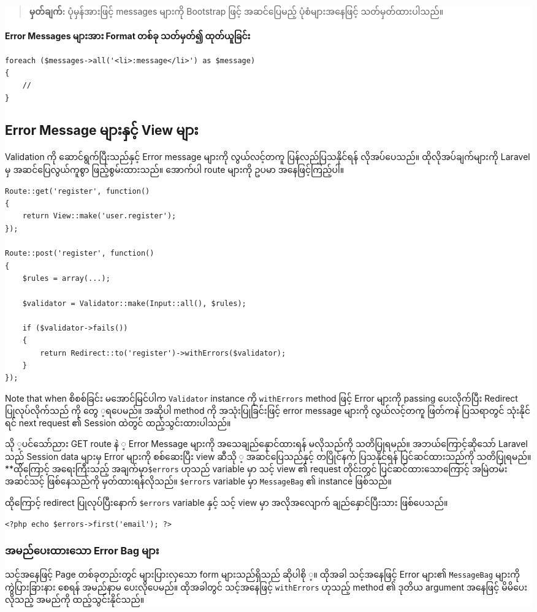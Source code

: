 > **မှတ်ချက်:**  ပုံမှန်အားဖြင့် messages များကို Bootstrap ဖြင့် အဆင်ပြေမည့် ပုံစံများအနေဖြင့် သတ်မှတ်ထားပါသည်။

#### Error Messages များအား Format တစ်ခု သတ်မှတ်၍ ထုတ်ယူခြင်း

	foreach ($messages->all('<li>:message</li>') as $message)
	{
		//
	}

<a name="error-messages-and-views"></a>
## Error Message များနှင့် View များ

Validation ကို ဆောင်ရွက်ပြီးသည်နှင့် Error message များကို လွယ်လင့်တကူ ပြန်လည်ပြသနိုင်ရန် လိုအပ်ပေသည်။ ထိုလိုအပ်ချက်များကို Laravel မှ အဆင်ပြေလွယ်ကူစွာ ဖြည့်စွမ်းထားသည်။ အောက်ပါ route များကို ဥပမာ အနေဖြင့်ကြည့်ပါ။

	Route::get('register', function()
	{
		return View::make('user.register');
	});

	Route::post('register', function()
	{
		$rules = array(...);

		$validator = Validator::make(Input::all(), $rules);

		if ($validator->fails())
		{
			return Redirect::to('register')->withErrors($validator);
		}
	});

	
Note that when စိစစ်ခြင်း မအောင်မြင်ပါက `Validator` instance ကို `withErrors` method ဖြင့် Error များကို passing ပေးလိုက်ပြီး Redirect ပြုလုပ်လိုက်သည် ကို တွေ ့ရပေမည်။ အဆိုပါ method ကို အသုံးပြုခြင်းဖြင့် error message များကို လွယ်လင့်တကူ ဖြတ်ကနဲ  ပြသရာတွင် သုံးနိုင်ရင် next request ၏ Session ထဲတွင် ထည့်သွင်းထားပါသည်။

သို ့ပင်သော်ညား GET route နဲ ့ Error Message များကို အသေချည်နှောင်ထားရန် မလိုသည်ကို သတိပြုရမည်။ အဘယ်ကြောင့်ဆိုသော် Laravel သည် Session data များမှ Error များကို စစ်ဆေးပြီး view ဆီသို ့ အဆင်ပြေသည်နှင့် တပြိုင်နက် ပြသနိုင်ရန် ပြင်ဆင်ထားသည်ကို သတိပြုရမည်။ **ထိုကြောင့် အရေးကြီးသည့် အချက်မှာ`$errors` ဟုသည် variable မှာ သင့် view ၏ request တိုင်းတွင် ပြင်ဆင်ထားသောကြောင့် အမြဲတမ်း အဆင်သင့် ဖြစ်နေသည်ကို မှတ်ထားရန်လိုသည်။ `$errors` variable မှာ `MessageBag` ၏ instance ဖြစ်သည်။

ထိုကြောင့် redirect ပြုလုပ်ပြီးနောက် `$errors` variable နှင့် သင့် view မှာ အလိုအလျောက် ချည်နှောင်ပြီးသား ဖြစ်ပေသည်။

	<?php echo $errors->first('email'); ?>

### အမည်ပေးထားသော Error Bag များ

သင့်အနေဖြင့် Page တစ်ခုတည်းတွင် များပြားလှသော form များသည်ရှိသည် ဆိုပါစို ့။ ထိုအခါ သင့်အနေဖြင့် Error များ၏ `MessageBag` များကို ကွဲပြားခြားနား စေရန် အမည်နာမ ပေးလိုပေမည်။ ထိုအခါတွင် သင့်အနေဖြင့် `withErrors` ဟုသည့် method ၏ ဒုတိယ argument အနေဖြင့် မိမိပေးလိုသည့် အမည်ကို ထည့်သွင်းနိုင်သည်။
